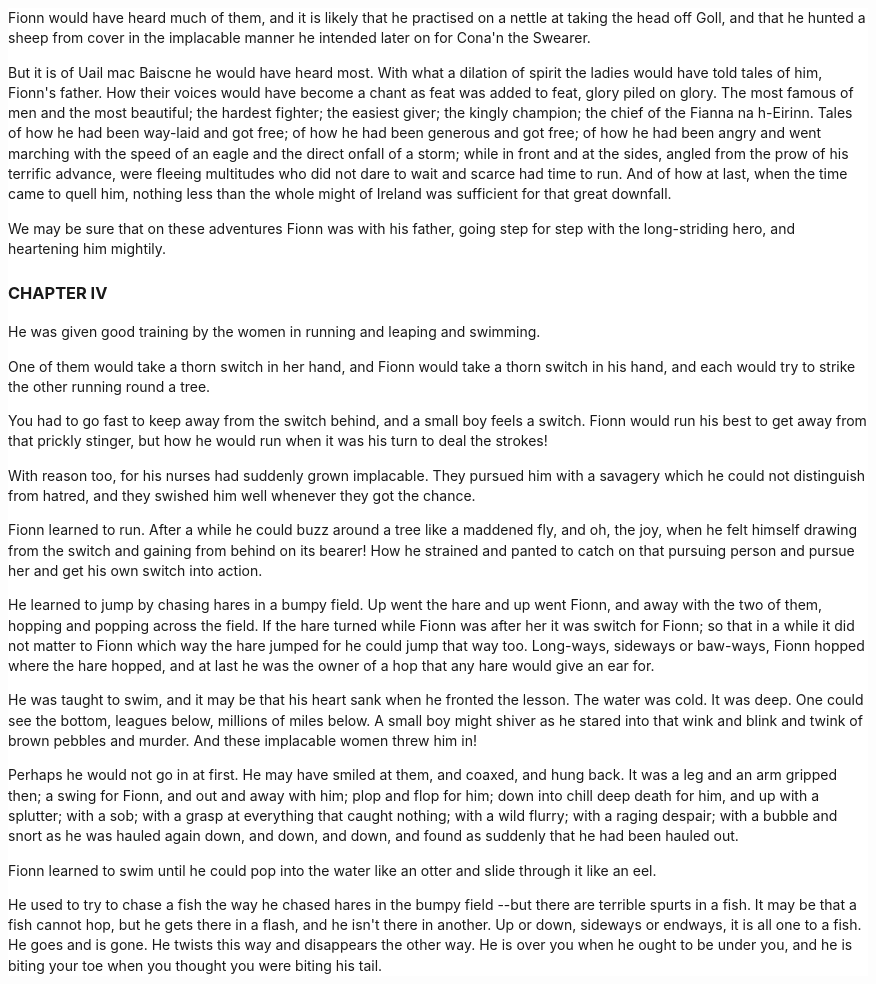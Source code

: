 Fionn would have heard much of them, and it is likely that he practised on a nettle at taking the head off Goll, and that he hunted a sheep from cover in the implacable manner he intended later on for Cona'n the Swearer.

But it is of Uail mac Baiscne he would have heard most. With what a dilation of spirit the ladies would have told tales of him, Fionn's father. How their voices would have become a chant as feat was added to feat, glory piled on glory. The most famous of men and the most beautiful; the hardest fighter; the easiest giver; the kingly champion; the chief of the Fianna na h-Eirinn. Tales of how he had been way-laid and got free; of how he had been generous and got free; of how he had been angry and went marching with the speed of an eagle and the direct onfall of a storm; while in front and at the sides, angled from the prow of his terrific advance, were fleeing multitudes who did not dare to wait and scarce had time to run. And of how at last, when the time came to quell him, nothing less than the whole might of Ireland was sufficient for that great downfall.

We may be sure that on these adventures Fionn was with his father, going step for step with the long-striding hero, and heartening him mightily.


###  CHAPTER IV

He was given good training by the women in running and leaping and swimming.

One of them would take a thorn switch in her hand, and Fionn would take a thorn switch in his hand, and each would try to strike the other running round a tree.

You had to go fast to keep away from the switch behind, and a small boy feels a switch. Fionn would run his best to get away from that prickly stinger, but how he would run when it was his turn to deal the strokes!

With reason too, for his nurses had suddenly grown implacable. They pursued him with a savagery which he could not distinguish from hatred, and they swished him well whenever they got the chance.

Fionn learned to run. After a while he could buzz around a tree like a maddened fly, and oh, the joy, when he felt himself drawing from the switch and gaining from behind on its bearer! How he strained and panted to catch on that pursuing person and pursue her and get his own switch into action.

He learned to jump by chasing hares in a bumpy field. Up went the hare and up went Fionn, and away with the two of them, hopping and popping across the field. If the hare turned while Fionn was after her it was switch for Fionn; so that in a while it did not matter to Fionn which way the hare jumped for he could jump that way too. Long-ways, sideways or baw-ways, Fionn hopped where the hare hopped, and at last he was the owner of a hop that any hare would give an ear for.

He was taught to swim, and it may be that his heart sank when he fronted the lesson. The water was cold. It was deep. One could see the bottom, leagues below, millions of miles below. A small boy might shiver as he stared into that wink and blink and twink of brown pebbles and murder. And these implacable women threw him in!

Perhaps he would not go in at first. He may have smiled at them, and coaxed, and hung back. It was a leg and an arm gripped then; a swing for Fionn, and out and away with him; plop and flop for him; down into chill deep death for him, and up with a splutter; with a sob; with a grasp at everything that caught nothing; with a wild flurry; with a raging despair; with a bubble and snort as he was hauled again down, and down, and down, and found as suddenly that he had been hauled out.

Fionn learned to swim until he could pop into the water like an otter and slide through it like an eel.

He used to try to chase a fish the way he chased hares in the bumpy field --but there are terrible spurts in a fish. It may be that a fish cannot hop, but he gets there in a flash, and he isn't there in another. Up or down, sideways or endways, it is all one to a fish. He goes and is gone. He twists this way and disappears the other way. He is over you when he ought to be under you, and he is biting your toe when you thought you were biting his tail.

